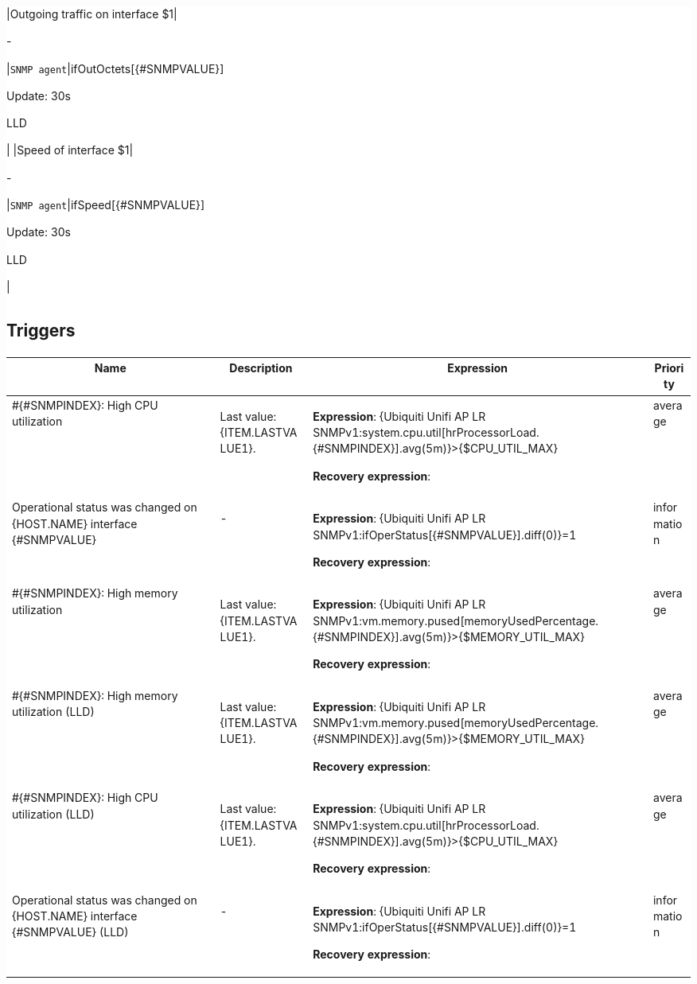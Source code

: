 |Outgoing traffic on interface $1|<p>-</p>|`SNMP agent`|ifOutOctets[{#SNMPVALUE}]<p>Update: 30s</p><p>LLD</p>|
|Speed of interface $1|<p>-</p>|`SNMP agent`|ifSpeed[{#SNMPVALUE}]<p>Update: 30s</p><p>LLD</p>|
## Triggers

|Name|Description|Expression|Priority|
|----|-----------|----------|--------|
|#{#SNMPINDEX}: High CPU utilization|<p>Last value: {ITEM.LASTVALUE1}.</p>|<p>**Expression**: {Ubiquiti Unifi AP LR SNMPv1:system.cpu.util[hrProcessorLoad.{#SNMPINDEX}].avg(5m)}>{$CPU_UTIL_MAX}</p><p>**Recovery expression**: </p>|average|
|Operational status was changed on {HOST.NAME} interface {#SNMPVALUE}|<p>-</p>|<p>**Expression**: {Ubiquiti Unifi AP LR SNMPv1:ifOperStatus[{#SNMPVALUE}].diff(0)}=1</p><p>**Recovery expression**: </p>|information|
|#{#SNMPINDEX}: High memory utilization|<p>Last value: {ITEM.LASTVALUE1}.</p>|<p>**Expression**: {Ubiquiti Unifi AP LR SNMPv1:vm.memory.pused[memoryUsedPercentage.{#SNMPINDEX}].avg(5m)}>{$MEMORY_UTIL_MAX}</p><p>**Recovery expression**: </p>|average|
|#{#SNMPINDEX}: High memory utilization (LLD)|<p>Last value: {ITEM.LASTVALUE1}.</p>|<p>**Expression**: {Ubiquiti Unifi AP LR SNMPv1:vm.memory.pused[memoryUsedPercentage.{#SNMPINDEX}].avg(5m)}>{$MEMORY_UTIL_MAX}</p><p>**Recovery expression**: </p>|average|
|#{#SNMPINDEX}: High CPU utilization (LLD)|<p>Last value: {ITEM.LASTVALUE1}.</p>|<p>**Expression**: {Ubiquiti Unifi AP LR SNMPv1:system.cpu.util[hrProcessorLoad.{#SNMPINDEX}].avg(5m)}>{$CPU_UTIL_MAX}</p><p>**Recovery expression**: </p>|average|
|Operational status was changed on {HOST.NAME} interface {#SNMPVALUE} (LLD)|<p>-</p>|<p>**Expression**: {Ubiquiti Unifi AP LR SNMPv1:ifOperStatus[{#SNMPVALUE}].diff(0)}=1</p><p>**Recovery expression**: </p>|information|
